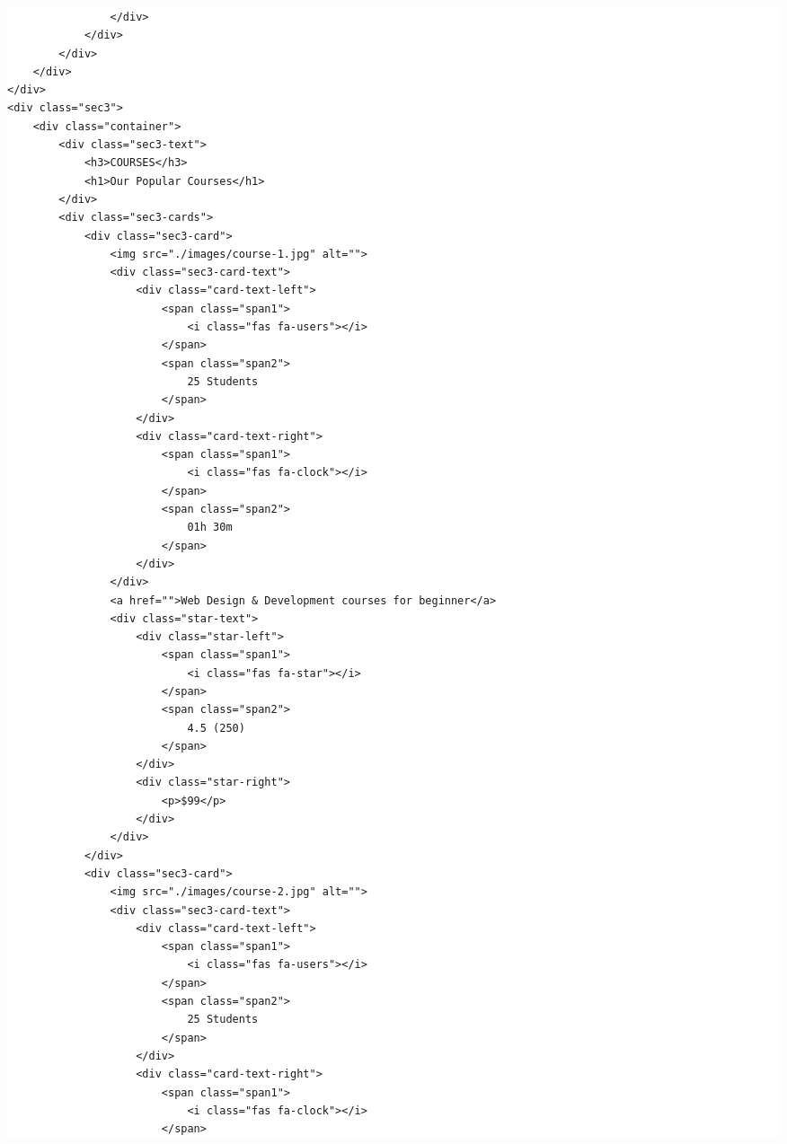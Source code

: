                     </div>
                </div>
            </div>
        </div>
    </div>
    <div class="sec3">
        <div class="container">
            <div class="sec3-text">
                <h3>COURSES</h3>
                <h1>Our Popular Courses</h1>
            </div>
            <div class="sec3-cards">
                <div class="sec3-card">
                    <img src="./images/course-1.jpg" alt="">
                    <div class="sec3-card-text">
                        <div class="card-text-left">
                            <span class="span1">
                                <i class="fas fa-users"></i>
                            </span>
                            <span class="span2">
                                25 Students
                            </span>
                        </div>
                        <div class="card-text-right">
                            <span class="span1">
                                <i class="fas fa-clock"></i>
                            </span>
                            <span class="span2">
                                01h 30m
                            </span>
                        </div>
                    </div>
                    <a href="">Web Design & Development courses for beginner</a>
                    <div class="star-text">
                        <div class="star-left">
                            <span class="span1">
                                <i class="fas fa-star"></i>
                            </span>
                            <span class="span2">
                                4.5 (250)
                            </span>
                        </div>
                        <div class="star-right">
                            <p>$99</p>
                        </div>
                    </div>
                </div>
                <div class="sec3-card">
                    <img src="./images/course-2.jpg" alt="">
                    <div class="sec3-card-text">
                        <div class="card-text-left">
                            <span class="span1">
                                <i class="fas fa-users"></i>
                            </span>
                            <span class="span2">
                                25 Students
                            </span>
                        </div>
                        <div class="card-text-right">
                            <span class="span1">
                                <i class="fas fa-clock"></i>
                            </span>